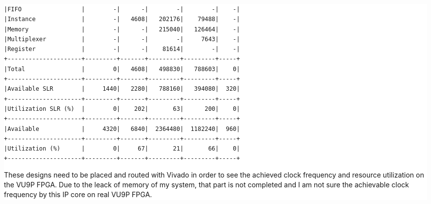 ```
|FIFO                 |        -|      -|        -|        -|    -|
|Instance             |        -|   4608|   202176|    79488|    -|
|Memory               |        -|      -|   215040|   126464|    -|
|Multiplexer          |        -|      -|        -|     7643|    -|
|Register             |        -|      -|    81614|        -|    -|
+---------------------+---------+-------+---------+---------+-----+
|Total                |        0|   4608|   498830|   788603|    0|
+---------------------+---------+-------+---------+---------+-----+
|Available SLR        |     1440|   2280|   788160|   394080|  320|
+---------------------+---------+-------+---------+---------+-----+
|Utilization SLR (%)  |        0|    202|       63|      200|    0|
+---------------------+---------+-------+---------+---------+-----+
|Available            |     4320|   6840|  2364480|  1182240|  960|
+---------------------+---------+-------+---------+---------+-----+
|Utilization (%)      |        0|     67|       21|       66|    0|
+---------------------+---------+-------+---------+---------+-----+

```
These designs need to be placed and routed with Vivado in order to see the achieved clock frequency and resource utilization on the VU9P FPGA. Due to the leack of memory of my system, that part is not completed and I am not sure the achievable clock frequency by this IP core on real VU9P FPGA.

